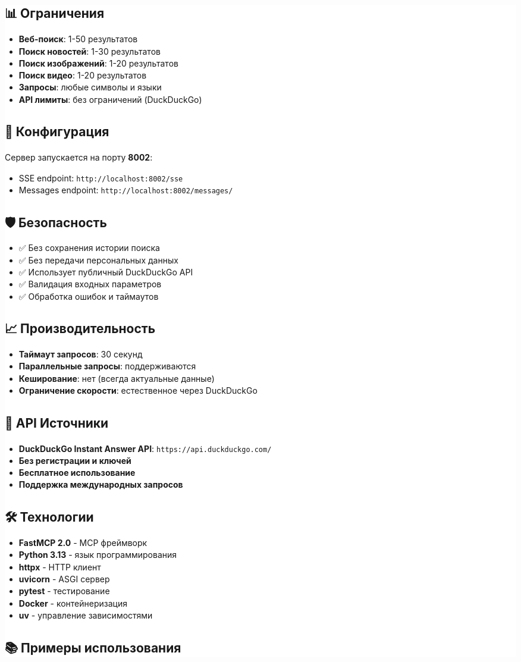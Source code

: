 ## 📊 Ограничения

- **Веб-поиск**: 1-50 результатов
- **Поиск новостей**: 1-30 результатов  
- **Поиск изображений**: 1-20 результатов
- **Поиск видео**: 1-20 результатов
- **Запросы**: любые символы и языки
- **API лимиты**: без ограничений (DuckDuckGo)

## 🔧 Конфигурация

Сервер запускается на порту **8002**:
- SSE endpoint: `http://localhost:8002/sse`
- Messages endpoint: `http://localhost:8002/messages/`

## 🛡️ Безопасность

- ✅ Без сохранения истории поиска
- ✅ Без передачи персональных данных
- ✅ Использует публичный DuckDuckGo API
- ✅ Валидация входных параметров
- ✅ Обработка ошибок и таймаутов

## 📈 Производительность

- **Таймаут запросов**: 30 секунд
- **Параллельные запросы**: поддерживаются
- **Кеширование**: нет (всегда актуальные данные)
- **Ограничение скорости**: естественное через DuckDuckGo

## 🔗 API Источники

- **DuckDuckGo Instant Answer API**: `https://api.duckduckgo.com/`
- **Без регистрации и ключей**
- **Бесплатное использование**
- **Поддержка международных запросов**

## 🛠️ Технологии

- **FastMCP 2.0** - MCP фреймворк
- **Python 3.13** - язык программирования
- **httpx** - HTTP клиент
- **uvicorn** - ASGI сервер
- **pytest** - тестирование
- **Docker** - контейнеризация
- **uv** - управление зависимостями

## 📚 Примеры использования
